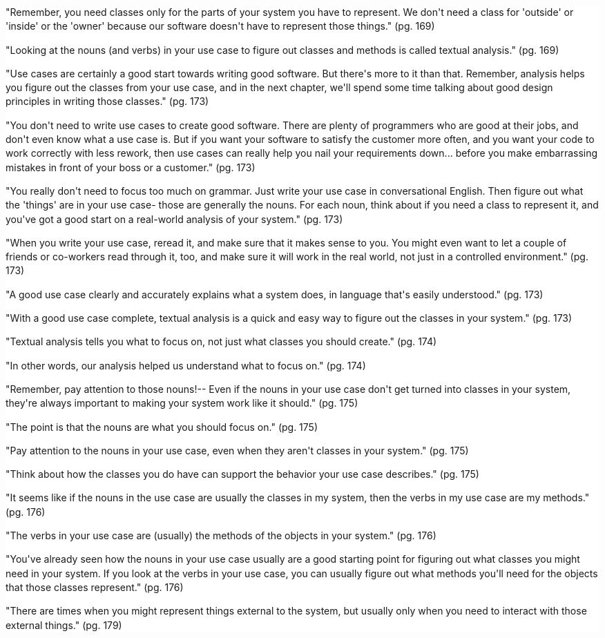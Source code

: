 "Remember, you need classes only for the parts of your system you have to represent. We don't need a class for 'outside' or 'inside' or the 'owner' because our software doesn't have to represent those things." (pg. 169)

"Looking at the nouns (and verbs) in your use case to figure out classes and methods is called textual analysis." (pg. 169)

"Use cases are certainly a good start towards writing good software. But there's more to it than that. Remember, analysis helps you figure out the classes from your use case, and in the next chapter, we'll spend some time talking about good design principles in writing those classes." (pg. 173)

"You don't need to write use cases to create good software. There are plenty of programmers who are good at their jobs, and don't even know what a use case is. But if you want your software to satisfy the customer more often, and you want your code to work correctly with less rework, then use cases can really help you nail your requirements down... before you make embarrassing mistakes in front of your boss or a customer." (pg. 173)

"You really don't need to focus too much on grammar. Just write your use case in conversational English. Then figure out what the 'things' are in your use case- those are generally the nouns. For each noun, think about if you need a class to represent it, and you've got a good start on a real-world analysis of your system." (pg. 173)

"When you write your use case, reread it, and make sure that it makes sense to you. You might even want to let a couple of friends or co-workers read through it, too, and make sure it will work in the real world, not just in a controlled environment." (pg. 173)

"A good use case clearly and accurately explains what a system does, in language that's easily understood." (pg. 173)

"With a good use case complete, textual analysis is a quick and easy way to figure out the classes in your system." (pg. 173)

"Textual analysis tells you what to focus on, not just what classes you should create." (pg. 174)

"In other words, our analysis helped us understand what to focus on." (pg. 174)

"Remember, pay attention to those nouns!-- Even if the nouns in your use case don't get turned into classes in your system, they're always important to making your system work like it should." (pg. 175)

"The point is that the nouns are what you should focus on." (pg. 175)

"Pay attention to the nouns in your use case, even when they aren't classes in your system." (pg. 175)

"Think about how the classes you do have can support the behavior your use case describes." (pg. 175)

"It seems like if the nouns in the use case are usually the classes in my system, then the verbs in my use case are my methods." (pg. 176)

"The verbs in your use case are (usually) the methods of the objects in your system." (pg. 176)

"You've already seen how the nouns in your use case usually are a good starting point for figuring out what classes you might need in your system. If you look at the verbs in your use case, you can usually figure out what methods you'll need for the objects that those classes represent." (pg. 176)

"There are times when you might represent things external to the system, but usually only when you need to interact with those external things." (pg. 179)
